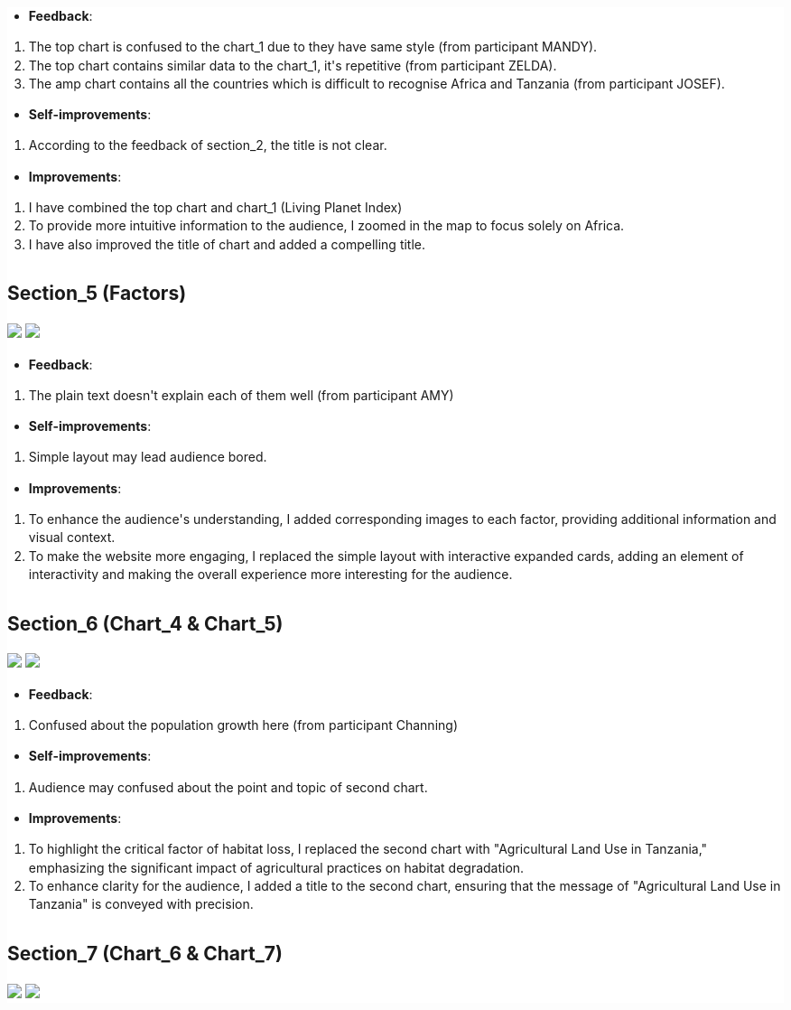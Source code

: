   * __Feedback__:
  1. The top chart is confused to the chart_1 due to they have same style (from participant MANDY).
  2. The top chart contains similar data to the chart_1, it's repetitive (from participant ZELDA).
  3. The amp chart contains all the countries which is difficult to recognise Africa and Tanzania (from participant JOSEF).
  * __Self-improvements__:
  1. According to the feedback of section_2, the title is not clear.
  * __Improvements__:
  1. I have combined the top chart and chart_1 (Living Planet Index)
  2. To provide more intuitive information to the audience, I zoomed in the map to focus solely on Africa.
  3. I have also improved the title of chart and added a compelling title.

## Section_5 (Factors)
<img src="md_img/hi_section_5.png" width="250"/>
<img src="md_img/fi_section_5.png" width="250"/>

  * __Feedback__:
  1. The plain text doesn't explain each of them well (from participant AMY)
  * __Self-improvements__:
  1. Simple layout may lead audience bored.
  * __Improvements__:
  1. To enhance the audience's understanding, I added corresponding images to each factor, providing additional information and visual context.
  2. To make the website more engaging, I replaced the simple layout with interactive expanded cards, adding an element of interactivity and making the overall experience more interesting for the audience.

## Section_6 (Chart_4 & Chart_5)
<img src="md_img/hi_section_6.png" width="250"/>
<img src="md_img/fi_section_6.png" width="250"/>

  * __Feedback__:
  1. Confused about the population growth here (from participant Channing)
  * __Self-improvements__:
  1. Audience may confused about the point and topic of second chart.
  * __Improvements__:
  1. To highlight the critical factor of habitat loss, I replaced the second chart with "Agricultural Land Use in Tanzania," emphasizing the significant impact of agricultural practices on habitat degradation.
  2. To enhance clarity for the audience, I added a title to the second chart, ensuring that the message of "Agricultural Land Use in Tanzania" is conveyed with precision.

## Section_7 (Chart_6 & Chart_7)
<img src="md_img/hi_section_7.png" width="250"/>
<img src="md_img/fi_section_7.png" width="250"/>
